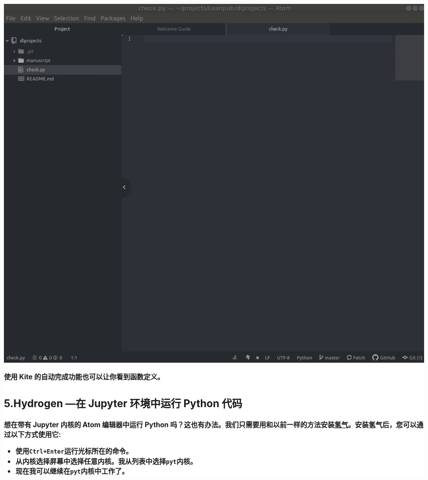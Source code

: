 **![](img/d7e28ced099e9d3a2f59c95aced2b5b0.png)**

**使用 Kite 的自动完成功能也可以让你看到函数定义。**

## **5.Hydrogen —在 Jupyter 环境中运行 Python 代码**

**想在带有 Jupyter 内核的 Atom 编辑器中运行 Python 吗？这也有办法。我们只需要用和以前一样的方法安装[氢气](https://atom.io/packages/hydrogen)。安装氢气后，您可以通过以下方式使用它:**

*   **使用`Ctrl+Enter`运行光标所在的命令。**
*   **从内核选择屏幕中选择任意内核。我从列表中选择`pyt`内核。**
*   **现在我可以继续在`pyt`内核中工作了。**
